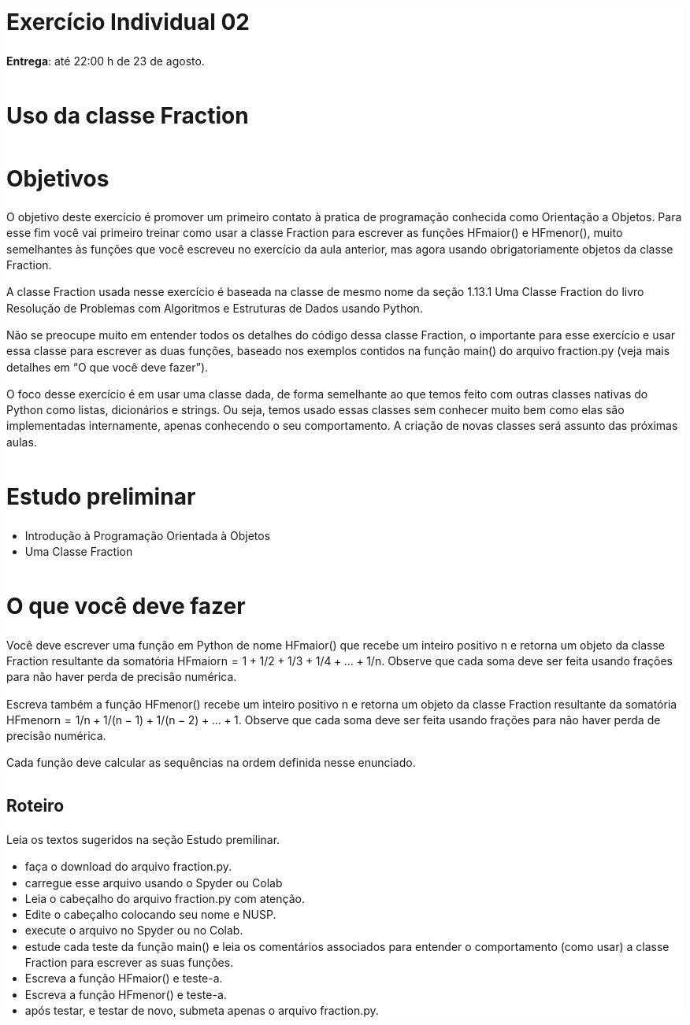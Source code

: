 # Exercício Individual 02
**Entrega**: até 22:00 h de 23 de agosto.

# Uso da classe Fraction

# Objetivos

O objetivo deste exercício é promover um primeiro contato à pratica de programação conhecida como Orientação a Objetos. Para esse fim você vai primeiro treinar como usar a classe Fraction para escrever as funções HFmaior() e HFmenor(), muito semelhantes às funções que você escreveu no exercício da aula anterior, mas agora usando obrigatoriamente objetos da classe Fraction.

A classe Fraction usada nesse exercício é baseada na classe de mesmo nome da seção 1.13.1 Uma Classe Fraction do livro Resolução de Problemas com Algoritmos e Estruturas de Dados usando Python.

Não se preocupe muito em entender todos os detalhes do código dessa classe Fraction, o importante para esse exercício e usar essa classe para escrever as duas funções, baseado nos exemplos contidos na função main() do arquivo fraction.py (veja mais detalhes em “O que você deve fazer”).

O foco desse exercício é em usar uma classe dada, de forma semelhante ao que temos feito com outras classes nativas do Python como listas, dicionários e strings. Ou seja, temos usado essas classes sem conhecer muito bem como elas são implementadas internamente, apenas conhecendo o seu comportamento. A criação de novas classes será assunto das próximas aulas.

# Estudo preliminar
- Introdução à Programação Orientada à Objetos
- Uma Classe Fraction

# O que você deve fazer
Você deve escrever uma função em Python de nome HFmaior() que recebe um inteiro positivo n e retorna um objeto da classe Fraction resultante da somatória HFmaiorn = 1 + 1/2 + 1/3 + 1/4 + ... + 1/n. Observe que cada soma deve ser feita usando frações para não haver perda de precisão numérica.

Escreva também a função HFmenor() recebe um inteiro positivo n e retorna um objeto da classe Fraction resultante da somatória HFmenorn = 1/n + 1/(n − 1) + 1/(n − 2) + ... + 1. Observe que cada soma deve ser feita usando frações para não haver perda de precisão numérica.

Cada função deve calcular as sequências na ordem definida nesse enunciado.
## Roteiro
Leia os textos sugeridos na seção Estudo premilinar.
- faça o download do arquivo fraction.py.
- carregue esse arquivo usando o Spyder ou Colab
- Leia o cabeçalho do arquivo fraction.py com atenção.
- Edite o cabeçalho colocando seu nome e NUSP.
- execute o arquivo no Spyder ou no Colab.
- estude cada teste da função main() e leia os comentários associados para entender o comportamento (como usar) a classe Fraction para escrever as suas funções.
- Escreva a função HFmaior() e teste-a.
- Escreva a função HFmenor() e teste-a.
- após testar, e testar de novo, submeta apenas o arquivo fraction.py.
